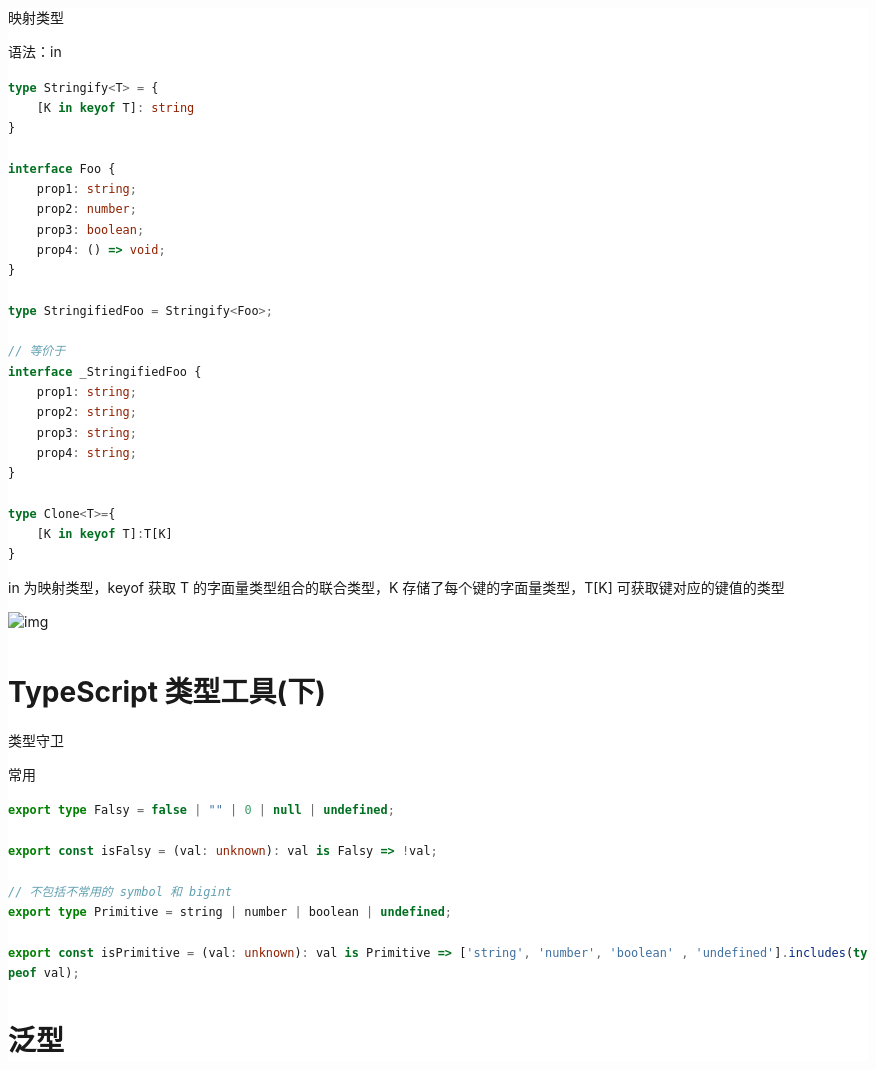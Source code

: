 映射类型

语法：in

```TypeScript
type Stringify<T> = {
    [K in keyof T]: string
}

interface Foo {
    prop1: string;
    prop2: number;
    prop3: boolean;
    prop4: () => void;
}

type StringifiedFoo = Stringify<Foo>;

// 等价于
interface _StringifiedFoo {
    prop1: string;
    prop2: string;
    prop3: string;
    prop4: string;
}

type Clone<T>={
    [K in keyof T]:T[K]
}
```

in 为映射类型，keyof 获取 T 的字面量类型组合的联合类型，K 存储了每个键的字面量类型，T[K] 可获取键对应的键值的类型

![img](https://maimai.feishu.cn/space/api/box/stream/download/asynccode/?code=MGQ5OTIxMWU3ZTQ1MTNmYjVkY2U3MjdmNWVhZWUxMmVfbVNuclZxZ1VHYXFiaENFdEdGbFJLTmtna2F5bFoxdTdfVG9rZW46Ym94Y25sSWVCTG1Ua3ZwWWNhdnFGNGR0M1lmXzE2NzgyODE3OTE6MTY3ODI4NTM5MV9WNA)

# TypeScript 类型工具(下)

类型守卫

常用

```TypeScript
export type Falsy = false | "" | 0 | null | undefined;

export const isFalsy = (val: unknown): val is Falsy => !val;

// 不包括不常用的 symbol 和 bigint
export type Primitive = string | number | boolean | undefined;

export const isPrimitive = (val: unknown): val is Primitive => ['string', 'number', 'boolean' , 'undefined'].includes(typeof val);
```

# 泛型


[key: string]: 类型